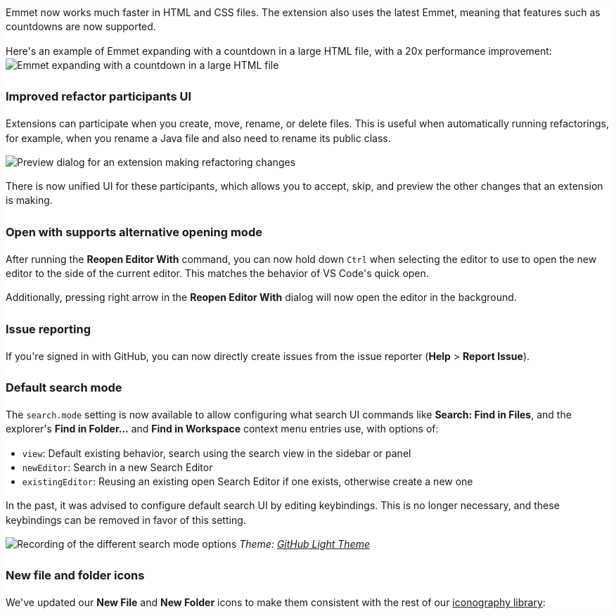 Emmet now works much faster in HTML and CSS files. The extension also uses the latest Emmet, meaning that features such as countdowns are now supported.

Here's an example of Emmet expanding with a countdown in a large HTML file, with a 20x performance improvement:
![Emmet expanding with a countdown in a large HTML file](images/1_53/emmet-large-html-example.gif)

### Improved refactor participants UI

Extensions can participate when you create, move, rename, or delete files. This is useful when automatically running refactorings, for example, when you rename a Java file and also need to rename its public class.

![Preview dialog for an extension making refactoring changes](images/1_53/refactor-preview.png)

There is now unified UI for these participants, which allows you to accept, skip, and preview the other changes that an extension is making.

### Open with supports alternative opening mode

After running the **Reopen Editor With** command, you can now hold down `Ctrl` when selecting the editor to use to open the new editor to the side of the current editor. This matches the behavior of VS Code's quick open.

Additionally, pressing right arrow in the **Reopen Editor With** dialog will now open the editor in the background.

### Issue reporting

If you're signed in with GitHub, you can now directly create issues from the issue reporter (**Help** > **Report Issue**).

### Default search mode

The `search.mode` setting is now available to allow configuring what search UI commands like **Search: Find in Files**, and the explorer's **Find in Folder...** and **Find in Workspace** context menu entries use, with options of:

* `view`: Default existing behavior, search using the search view in the sidebar or panel
* `newEditor`: Search in a new Search Editor
* `existingEditor`: Reusing an existing open Search Editor if one exists, otherwise create a new one

In the past, it was advised to configure default search UI by editing keybindings. This is no longer necessary, and these keybindings can be removed in favor of this setting.

![Recording of the different search mode options](images/1_53/SearchMode.gif)
*Theme: [GitHub Light Theme](https://marketplace.visualstudio.com/items?itemName=GitHub.github-vscode-theme)*

### New file and folder icons

We've updated our **New File** and **New Folder** icons to make them consistent with the rest of our [iconography library](https://code.visualstudio.com/api/references/icons-in-labels):
